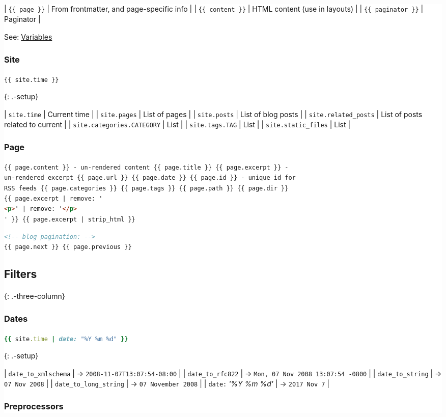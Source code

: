 | `{{ page }}` | From frontmatter, and page-specific info |
| `{{ content }}` | HTML content (use in layouts) |
| `{{ paginator }}` | Paginator |

See: [Variables](http://jekyllrb.com/docs/variables/)

### Site

```html
{{ site.time }}
```

{: .-setup}

| `site.time` | Current time |
| `site.pages` | List of pages |
| `site.posts` | List of blog posts |
| `site.related_posts` | List of posts related to current |
| `site.categories.CATEGORY` | List |
| `site.tags.TAG` | List |
| `site.static_files` | List |

### Page

```html
{{ page.content }} - un-rendered content {{ page.title }} {{ page.excerpt }} -
un-rendered excerpt {{ page.url }} {{ page.date }} {{ page.id }} - unique id for
RSS feeds {{ page.categories }} {{ page.tags }} {{ page.path }} {{ page.dir }}
{{ page.excerpt | remove: '
<p>' | remove: '</p>
' }} {{ page.excerpt | strip_html }}
```

```html
<!-- blog pagination: -->
{{ page.next }} {{ page.previous }}
```

## Filters

{: .-three-column}

### Dates

```ruby
{{ site.time | date: "%Y %m %d" }}
```

{: .-setup}

| `date_to_xmlschema` | → `2008-11-07T13:07:54-08:00` |
| `date_to_rfc822` | → `Mon, 07 Nov 2008 13:07:54 -0800` |
| `date_to_string` | → `07 Nov 2008` |
| `date_to_long_string` | → `07 November 2008` |
| `date:` _'%Y %m %d'_ | → `2017 Nov 7` |

### Preprocessors
